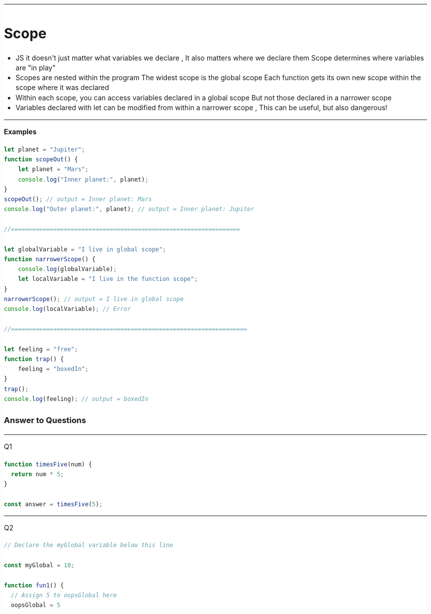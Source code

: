 
---
# Scope

- JS it doesn't just matter what variables we declare , It also matters where we declare them Scope determines where variables are "in play"
- Scopes are nested within the program The widest scope is the global scope Each function gets its own new scope within the scope where it was declared
- Within each scope, you can access variables declared in a global scope But not those declared in a narrower scope
- Variables declared with let can be modified from within a narrower scope , This can be useful, but also dangerous!
---
**Examples**
```javascript
let planet = "Jupiter";
function scopeOut() {
    let planet = "Mars";
    console.log("Inner planet:", planet);
}
scopeOut(); // output = Inner planet: Mars
console.log("Outer planet:", planet); // output = Inner planet: Jupiter

//=================================================================

let globalVariable = "I live in global scope"; 
function narrowerScope() {
    console.log(globalVariable);
    let localVariable = "I live in the function scope";
}
narrowerScope(); // output = I live in global scope
console.log(localVariable); // Error

//===================================================================

let feeling = "free";
function trap() {
    feeling = "boxedIn";
}
trap();
console.log(feeling); // output = boxedIn
```

### Answer to Questions
---
Q1
```javascript
function timesFive(num) {
  return num * 5;
}

const answer = timesFive(5);
```
---
Q2
```javascript
// Declare the myGlobal variable below this line

const myGlobal = 10;

function fun1() {
  // Assign 5 to oopsGlobal here
  oopsGlobal = 5
```